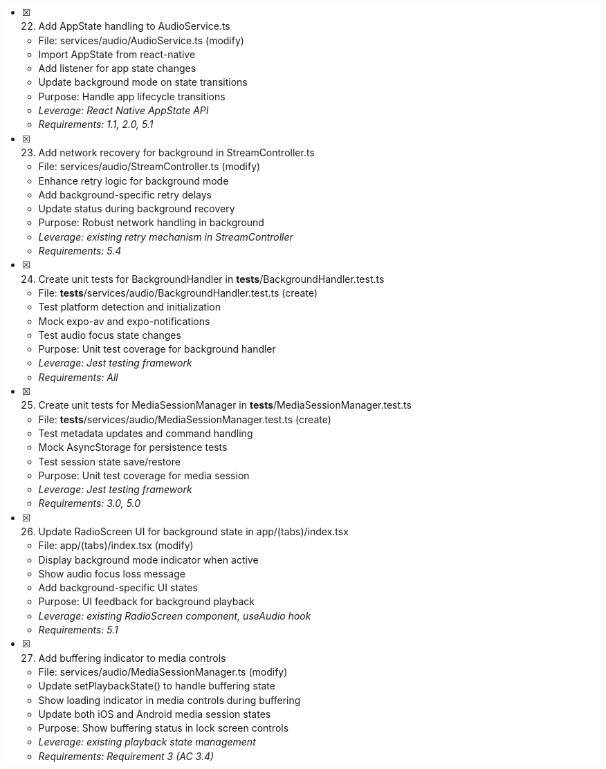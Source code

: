 - [x] 22. Add AppState handling to AudioService.ts
  - File: services/audio/AudioService.ts (modify)
  - Import AppState from react-native
  - Add listener for app state changes
  - Update background mode on state transitions
  - Purpose: Handle app lifecycle transitions
  - _Leverage: React Native AppState API_
  - _Requirements: 1.1, 2.0, 5.1_

- [x] 23. Add network recovery for background in StreamController.ts
  - File: services/audio/StreamController.ts (modify)
  - Enhance retry logic for background mode
  - Add background-specific retry delays
  - Update status during background recovery
  - Purpose: Robust network handling in background
  - _Leverage: existing retry mechanism in StreamController_
  - _Requirements: 5.4_

- [x] 24. Create unit tests for BackgroundHandler in __tests__/BackgroundHandler.test.ts
  - File: __tests__/services/audio/BackgroundHandler.test.ts (create)
  - Test platform detection and initialization
  - Mock expo-av and expo-notifications
  - Test audio focus state changes
  - Purpose: Unit test coverage for background handler
  - _Leverage: Jest testing framework_
  - _Requirements: All_

- [x] 25. Create unit tests for MediaSessionManager in __tests__/MediaSessionManager.test.ts
  - File: __tests__/services/audio/MediaSessionManager.test.ts (create)
  - Test metadata updates and command handling
  - Mock AsyncStorage for persistence tests
  - Test session state save/restore
  - Purpose: Unit test coverage for media session
  - _Leverage: Jest testing framework_
  - _Requirements: 3.0, 5.0_

- [x] 26. Update RadioScreen UI for background state in app/(tabs)/index.tsx
  - File: app/(tabs)/index.tsx (modify)
  - Display background mode indicator when active
  - Show audio focus loss message
  - Add background-specific UI states
  - Purpose: UI feedback for background playback
  - _Leverage: existing RadioScreen component, useAudio hook_
  - _Requirements: 5.1_

- [x] 27. Add buffering indicator to media controls
  - File: services/audio/MediaSessionManager.ts (modify)
  - Update setPlaybackState() to handle buffering state
  - Show loading indicator in media controls during buffering
  - Update both iOS and Android media session states
  - Purpose: Show buffering status in lock screen controls
  - _Leverage: existing playback state management_
  - _Requirements: Requirement 3 (AC 3.4)_
